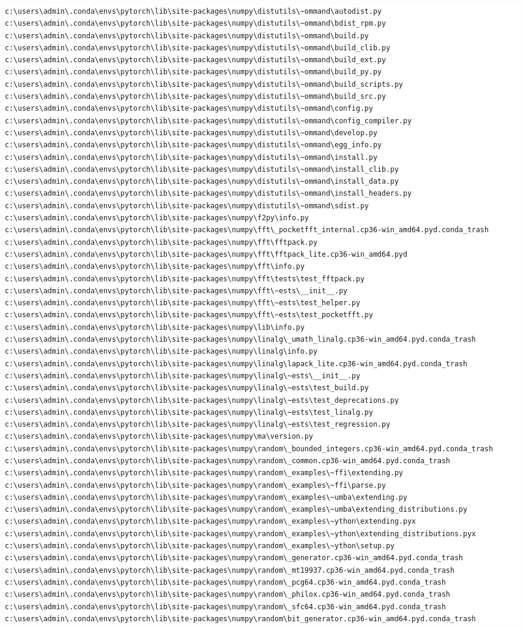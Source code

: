     c:\users\admin\.conda\envs\pytorch\lib\site-packages\numpy\distutils\~ommand\autodist.py
    c:\users\admin\.conda\envs\pytorch\lib\site-packages\numpy\distutils\~ommand\bdist_rpm.py
    c:\users\admin\.conda\envs\pytorch\lib\site-packages\numpy\distutils\~ommand\build.py
    c:\users\admin\.conda\envs\pytorch\lib\site-packages\numpy\distutils\~ommand\build_clib.py
    c:\users\admin\.conda\envs\pytorch\lib\site-packages\numpy\distutils\~ommand\build_ext.py
    c:\users\admin\.conda\envs\pytorch\lib\site-packages\numpy\distutils\~ommand\build_py.py
    c:\users\admin\.conda\envs\pytorch\lib\site-packages\numpy\distutils\~ommand\build_scripts.py
    c:\users\admin\.conda\envs\pytorch\lib\site-packages\numpy\distutils\~ommand\build_src.py
    c:\users\admin\.conda\envs\pytorch\lib\site-packages\numpy\distutils\~ommand\config.py
    c:\users\admin\.conda\envs\pytorch\lib\site-packages\numpy\distutils\~ommand\config_compiler.py
    c:\users\admin\.conda\envs\pytorch\lib\site-packages\numpy\distutils\~ommand\develop.py
    c:\users\admin\.conda\envs\pytorch\lib\site-packages\numpy\distutils\~ommand\egg_info.py
    c:\users\admin\.conda\envs\pytorch\lib\site-packages\numpy\distutils\~ommand\install.py
    c:\users\admin\.conda\envs\pytorch\lib\site-packages\numpy\distutils\~ommand\install_clib.py
    c:\users\admin\.conda\envs\pytorch\lib\site-packages\numpy\distutils\~ommand\install_data.py
    c:\users\admin\.conda\envs\pytorch\lib\site-packages\numpy\distutils\~ommand\install_headers.py
    c:\users\admin\.conda\envs\pytorch\lib\site-packages\numpy\distutils\~ommand\sdist.py
    c:\users\admin\.conda\envs\pytorch\lib\site-packages\numpy\f2py\info.py
    c:\users\admin\.conda\envs\pytorch\lib\site-packages\numpy\fft\_pocketfft_internal.cp36-win_amd64.pyd.conda_trash
    c:\users\admin\.conda\envs\pytorch\lib\site-packages\numpy\fft\fftpack.py
    c:\users\admin\.conda\envs\pytorch\lib\site-packages\numpy\fft\fftpack_lite.cp36-win_amd64.pyd
    c:\users\admin\.conda\envs\pytorch\lib\site-packages\numpy\fft\info.py
    c:\users\admin\.conda\envs\pytorch\lib\site-packages\numpy\fft\tests\test_fftpack.py
    c:\users\admin\.conda\envs\pytorch\lib\site-packages\numpy\fft\~ests\__init__.py
    c:\users\admin\.conda\envs\pytorch\lib\site-packages\numpy\fft\~ests\test_helper.py
    c:\users\admin\.conda\envs\pytorch\lib\site-packages\numpy\fft\~ests\test_pocketfft.py
    c:\users\admin\.conda\envs\pytorch\lib\site-packages\numpy\lib\info.py
    c:\users\admin\.conda\envs\pytorch\lib\site-packages\numpy\linalg\_umath_linalg.cp36-win_amd64.pyd.conda_trash
    c:\users\admin\.conda\envs\pytorch\lib\site-packages\numpy\linalg\info.py
    c:\users\admin\.conda\envs\pytorch\lib\site-packages\numpy\linalg\lapack_lite.cp36-win_amd64.pyd.conda_trash
    c:\users\admin\.conda\envs\pytorch\lib\site-packages\numpy\linalg\~ests\__init__.py
    c:\users\admin\.conda\envs\pytorch\lib\site-packages\numpy\linalg\~ests\test_build.py
    c:\users\admin\.conda\envs\pytorch\lib\site-packages\numpy\linalg\~ests\test_deprecations.py
    c:\users\admin\.conda\envs\pytorch\lib\site-packages\numpy\linalg\~ests\test_linalg.py
    c:\users\admin\.conda\envs\pytorch\lib\site-packages\numpy\linalg\~ests\test_regression.py
    c:\users\admin\.conda\envs\pytorch\lib\site-packages\numpy\ma\version.py
    c:\users\admin\.conda\envs\pytorch\lib\site-packages\numpy\random\_bounded_integers.cp36-win_amd64.pyd.conda_trash
    c:\users\admin\.conda\envs\pytorch\lib\site-packages\numpy\random\_common.cp36-win_amd64.pyd.conda_trash
    c:\users\admin\.conda\envs\pytorch\lib\site-packages\numpy\random\_examples\~ffi\extending.py
    c:\users\admin\.conda\envs\pytorch\lib\site-packages\numpy\random\_examples\~ffi\parse.py
    c:\users\admin\.conda\envs\pytorch\lib\site-packages\numpy\random\_examples\~umba\extending.py
    c:\users\admin\.conda\envs\pytorch\lib\site-packages\numpy\random\_examples\~umba\extending_distributions.py
    c:\users\admin\.conda\envs\pytorch\lib\site-packages\numpy\random\_examples\~ython\extending.pyx
    c:\users\admin\.conda\envs\pytorch\lib\site-packages\numpy\random\_examples\~ython\extending_distributions.pyx
    c:\users\admin\.conda\envs\pytorch\lib\site-packages\numpy\random\_examples\~ython\setup.py
    c:\users\admin\.conda\envs\pytorch\lib\site-packages\numpy\random\_generator.cp36-win_amd64.pyd.conda_trash
    c:\users\admin\.conda\envs\pytorch\lib\site-packages\numpy\random\_mt19937.cp36-win_amd64.pyd.conda_trash
    c:\users\admin\.conda\envs\pytorch\lib\site-packages\numpy\random\_pcg64.cp36-win_amd64.pyd.conda_trash
    c:\users\admin\.conda\envs\pytorch\lib\site-packages\numpy\random\_philox.cp36-win_amd64.pyd.conda_trash
    c:\users\admin\.conda\envs\pytorch\lib\site-packages\numpy\random\_sfc64.cp36-win_amd64.pyd.conda_trash
    c:\users\admin\.conda\envs\pytorch\lib\site-packages\numpy\random\bit_generator.cp36-win_amd64.pyd.conda_trash